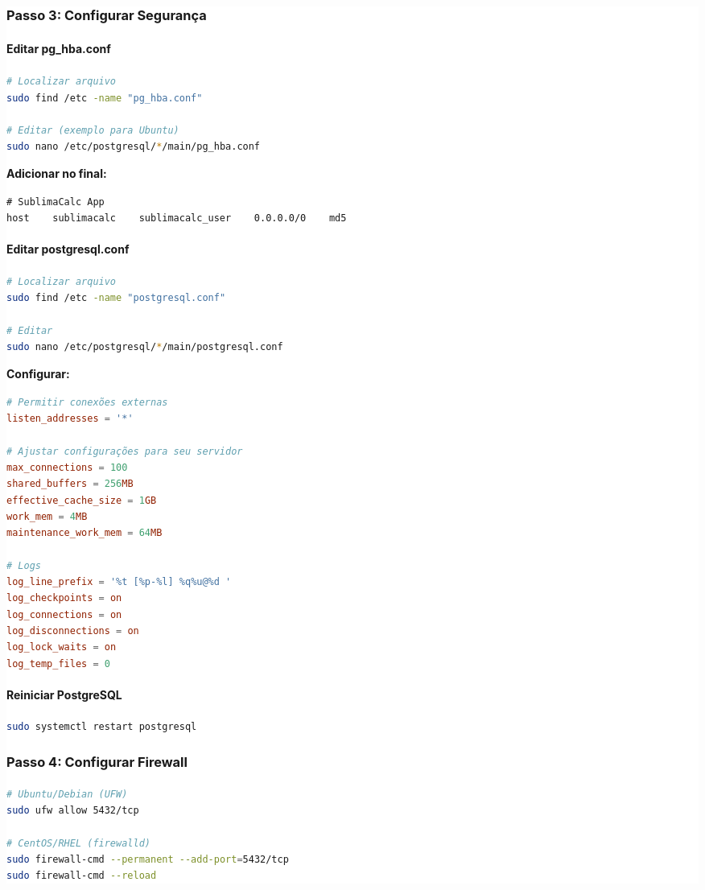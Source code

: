 ### **Passo 3: Configurar Segurança**

#### **Editar pg_hba.conf**
```bash
# Localizar arquivo
sudo find /etc -name "pg_hba.conf"

# Editar (exemplo para Ubuntu)
sudo nano /etc/postgresql/*/main/pg_hba.conf
```

**Adicionar no final:**
```
# SublimaCalc App
host    sublimacalc    sublimacalc_user    0.0.0.0/0    md5
```

#### **Editar postgresql.conf**
```bash
# Localizar arquivo
sudo find /etc -name "postgresql.conf"

# Editar
sudo nano /etc/postgresql/*/main/postgresql.conf
```

**Configurar:**
```conf
# Permitir conexões externas
listen_addresses = '*'

# Ajustar configurações para seu servidor
max_connections = 100
shared_buffers = 256MB
effective_cache_size = 1GB
work_mem = 4MB
maintenance_work_mem = 64MB

# Logs
log_line_prefix = '%t [%p-%l] %q%u@%d '
log_checkpoints = on
log_connections = on
log_disconnections = on
log_lock_waits = on
log_temp_files = 0
```

#### **Reiniciar PostgreSQL**
```bash
sudo systemctl restart postgresql
```

### **Passo 4: Configurar Firewall**
```bash
# Ubuntu/Debian (UFW)
sudo ufw allow 5432/tcp

# CentOS/RHEL (firewalld)
sudo firewall-cmd --permanent --add-port=5432/tcp
sudo firewall-cmd --reload
```
